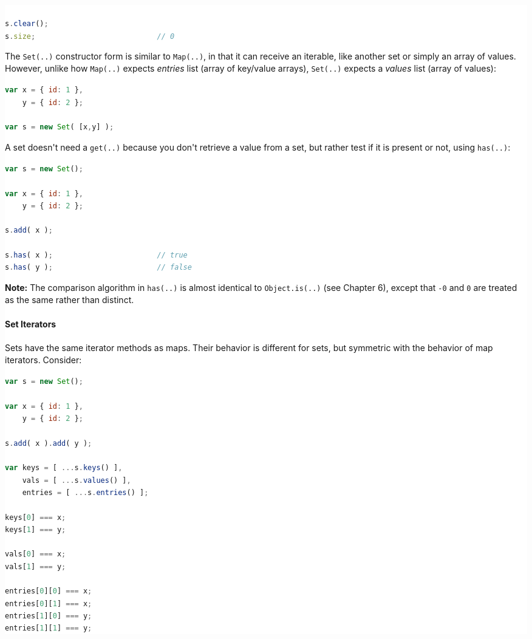 ```javascript

s.clear();
s.size;                            // 0
```

The `Set(..)` constructor form is similar to `Map(..)`, in that it can receive an iterable, like another set or simply an array of values. However, unlike how `Map(..)` expects _entries_ list \(array of key/value arrays\), `Set(..)` expects a _values_ list \(array of values\):

```javascript
var x = { id: 1 },
    y = { id: 2 };

var s = new Set( [x,y] );
```

A set doesn't need a `get(..)` because you don't retrieve a value from a set, but rather test if it is present or not, using `has(..)`:

```javascript
var s = new Set();

var x = { id: 1 },
    y = { id: 2 };

s.add( x );

s.has( x );                        // true
s.has( y );                        // false
```

**Note:** The comparison algorithm in `has(..)` is almost identical to `Object.is(..)` \(see Chapter 6\), except that `-0` and `0` are treated as the same rather than distinct.

#### Set Iterators

Sets have the same iterator methods as maps. Their behavior is different for sets, but symmetric with the behavior of map iterators. Consider:

```javascript
var s = new Set();

var x = { id: 1 },
    y = { id: 2 };

s.add( x ).add( y );

var keys = [ ...s.keys() ],
    vals = [ ...s.values() ],
    entries = [ ...s.entries() ];

keys[0] === x;
keys[1] === y;

vals[0] === x;
vals[1] === y;

entries[0][0] === x;
entries[0][1] === x;
entries[1][0] === y;
entries[1][1] === y;
```
